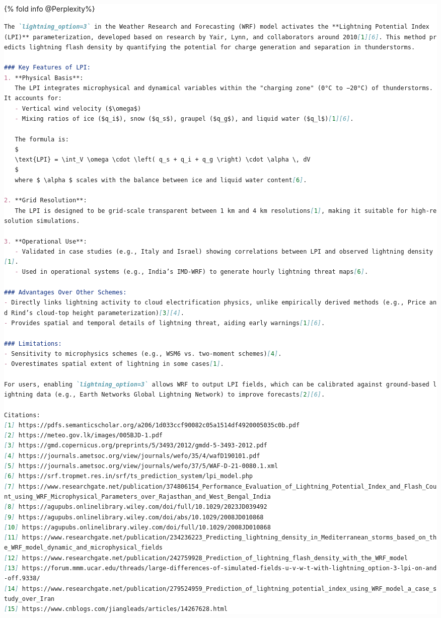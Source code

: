 {% fold info @Perplexity%}
```markdown
The `lightning_option=3` in the Weather Research and Forecasting (WRF) model activates the **Lightning Potential Index (LPI)** parameterization, developed based on research by Yair, Lynn, and collaborators around 2010[1][6]. This method predicts lightning flash density by quantifying the potential for charge generation and separation in thunderstorms.

### Key Features of LPI:
1. **Physical Basis**:  
   The LPI integrates microphysical and dynamical variables within the "charging zone" (0°C to −20°C) of thunderstorms. It accounts for:  
   - Vertical wind velocity ($\omega$)  
   - Mixing ratios of ice ($q_i$), snow ($q_s$), graupel ($q_g$), and liquid water ($q_l$)[1][6].  

   The formula is:  
   $
   \text{LPI} = \int_V \omega \cdot \left( q_s + q_i + q_g \right) \cdot \alpha \, dV
   $  
   where $ \alpha $ scales with the balance between ice and liquid water content[6].

2. **Grid Resolution**:  
   The LPI is designed to be grid-scale transparent between 1 km and 4 km resolutions[1], making it suitable for high-resolution simulations.

3. **Operational Use**:  
   - Validated in case studies (e.g., Italy and Israel) showing correlations between LPI and observed lightning density[1].  
   - Used in operational systems (e.g., India’s IMD-WRF) to generate hourly lightning threat maps[6].

### Advantages Over Other Schemes:
- Directly links lightning activity to cloud electrification physics, unlike empirically derived methods (e.g., Price and Rind’s cloud-top height parameterization)[3][4].  
- Provides spatial and temporal details of lightning threat, aiding early warnings[1][6].

### Limitations:
- Sensitivity to microphysics schemes (e.g., WSM6 vs. two-moment schemes)[4].  
- Overestimates spatial extent of lightning in some cases[1].

For users, enabling `lightning_option=3` allows WRF to output LPI fields, which can be calibrated against ground-based lightning data (e.g., Earth Networks Global Lightning Network) to improve forecasts[2][6].

Citations:
[1] https://pdfs.semanticscholar.org/a206/1d033ccf90082c05a1514df4920005035c0b.pdf
[2] https://meteo.gov.lk/images/005BJD-1.pdf
[3] https://gmd.copernicus.org/preprints/5/3493/2012/gmdd-5-3493-2012.pdf
[4] https://journals.ametsoc.org/view/journals/wefo/35/4/wafD190101.pdf
[5] https://journals.ametsoc.org/view/journals/wefo/37/5/WAF-D-21-0080.1.xml
[6] https://srf.tropmet.res.in/srf/ts_prediction_system/lpi_model.php
[7] https://www.researchgate.net/publication/374806154_Performance_Evaluation_of_Lightning_Potential_Index_and_Flash_Count_using_WRF_Microphysical_Parameters_over_Rajasthan_and_West_Bengal_India
[8] https://agupubs.onlinelibrary.wiley.com/doi/full/10.1029/2023JD039492
[9] https://agupubs.onlinelibrary.wiley.com/doi/abs/10.1029/2008JD010868
[10] https://agupubs.onlinelibrary.wiley.com/doi/full/10.1029/2008JD010868
[11] https://www.researchgate.net/publication/234236223_Predicting_lightning_density_in_Mediterranean_storms_based_on_the_WRF_model_dynamic_and_microphysical_fields
[12] https://www.researchgate.net/publication/242759928_Prediction_of_lightning_flash_density_with_the_WRF_model
[13] https://forum.mmm.ucar.edu/threads/large-differences-of-simulated-fields-u-v-w-t-with-lightning_option-3-lpi-on-and-off.9338/
[14] https://www.researchgate.net/publication/279524959_Prediction_of_lightning_potential_index_using_WRF_model_a_case_study_over_Iran
[15] https://www.cnblogs.com/jiangleads/articles/14267628.html
```